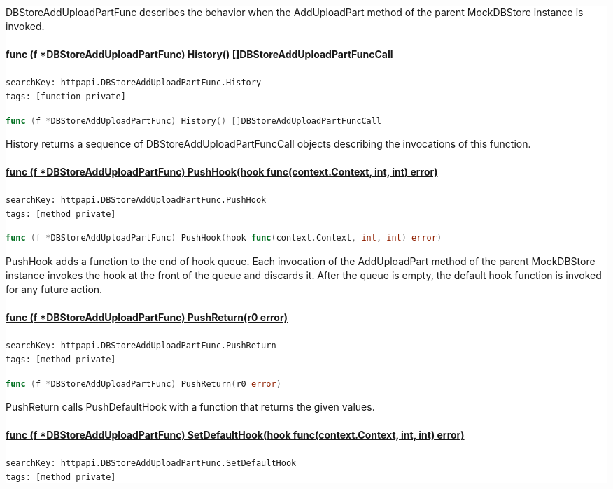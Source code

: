 DBStoreAddUploadPartFunc describes the behavior when the AddUploadPart method of the parent MockDBStore instance is invoked. 

#### <a id="DBStoreAddUploadPartFunc.History" href="#DBStoreAddUploadPartFunc.History">func (f *DBStoreAddUploadPartFunc) History() []DBStoreAddUploadPartFuncCall</a>

```
searchKey: httpapi.DBStoreAddUploadPartFunc.History
tags: [function private]
```

```Go
func (f *DBStoreAddUploadPartFunc) History() []DBStoreAddUploadPartFuncCall
```

History returns a sequence of DBStoreAddUploadPartFuncCall objects describing the invocations of this function. 

#### <a id="DBStoreAddUploadPartFunc.PushHook" href="#DBStoreAddUploadPartFunc.PushHook">func (f *DBStoreAddUploadPartFunc) PushHook(hook func(context.Context, int, int) error)</a>

```
searchKey: httpapi.DBStoreAddUploadPartFunc.PushHook
tags: [method private]
```

```Go
func (f *DBStoreAddUploadPartFunc) PushHook(hook func(context.Context, int, int) error)
```

PushHook adds a function to the end of hook queue. Each invocation of the AddUploadPart method of the parent MockDBStore instance invokes the hook at the front of the queue and discards it. After the queue is empty, the default hook function is invoked for any future action. 

#### <a id="DBStoreAddUploadPartFunc.PushReturn" href="#DBStoreAddUploadPartFunc.PushReturn">func (f *DBStoreAddUploadPartFunc) PushReturn(r0 error)</a>

```
searchKey: httpapi.DBStoreAddUploadPartFunc.PushReturn
tags: [method private]
```

```Go
func (f *DBStoreAddUploadPartFunc) PushReturn(r0 error)
```

PushReturn calls PushDefaultHook with a function that returns the given values. 

#### <a id="DBStoreAddUploadPartFunc.SetDefaultHook" href="#DBStoreAddUploadPartFunc.SetDefaultHook">func (f *DBStoreAddUploadPartFunc) SetDefaultHook(hook func(context.Context, int, int) error)</a>

```
searchKey: httpapi.DBStoreAddUploadPartFunc.SetDefaultHook
tags: [method private]
```
